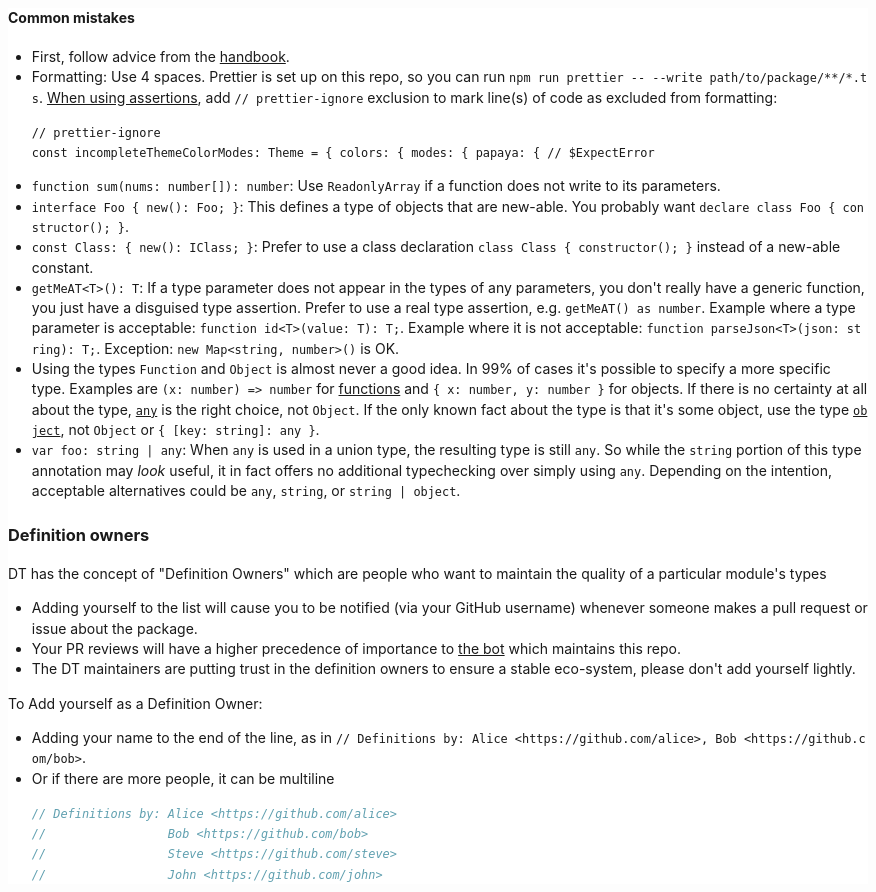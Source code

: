 #### Common mistakes

* First, follow advice from the [handbook](http://www.typescriptlang.org/docs/handbook/declaration-files/do-s-and-don-ts.html).
* Formatting: Use 4 spaces. Prettier is set up on this repo, so you can run `npm run prettier -- --write path/to/package/**/*.ts`. [When using assertions](https://github.com/SamVerschueren/tsd#assertions), add `// prettier-ignore` exclusion to mark line(s) of code as excluded from formatting:
  ```tsx
  // prettier-ignore
  const incompleteThemeColorModes: Theme = { colors: { modes: { papaya: { // $ExpectError
  ```
* `function sum(nums: number[]): number`: Use `ReadonlyArray` if a function does not write to its parameters.
* `interface Foo { new(): Foo; }`:
  This defines a type of objects that are new-able. You probably want `declare class Foo { constructor(); }`.
* `const Class: { new(): IClass; }`:
  Prefer to use a class declaration `class Class { constructor(); }` instead of a new-able constant.
* `getMeAT<T>(): T`:
  If a type parameter does not appear in the types of any parameters, you don't really have a generic function, you just have a disguised type assertion.
  Prefer to use a real type assertion, e.g. `getMeAT() as number`.
  Example where a type parameter is acceptable: `function id<T>(value: T): T;`.
  Example where it is not acceptable: `function parseJson<T>(json: string): T;`.
  Exception: `new Map<string, number>()` is OK.
* Using the types `Function` and `Object` is almost never a good idea. In 99% of cases it's possible to specify a more specific type. Examples are `(x: number) => number` for [functions](http://www.typescriptlang.org/docs/handbook/functions.html#function-types) and `{ x: number, y: number }` for objects. If there is no certainty at all about the type, [`any`](http://www.typescriptlang.org/docs/handbook/basic-types.html#any) is the right choice, not `Object`. If the only known fact about the type is that it's some object, use the type [`object`](https://www.typescriptlang.org/docs/handbook/release-notes/typescript-2-2.html#object-type), not `Object` or `{ [key: string]: any }`.
* `var foo: string | any`:
  When `any` is used in a union type, the resulting type is still `any`. So while the `string` portion of this type annotation may _look_ useful, it in fact offers no additional typechecking over simply using `any`.
  Depending on the intention, acceptable alternatives could be `any`, `string`, or `string | object`.

### Definition owners

DT has the concept of "Definition Owners" which are people who want to maintain the quality of a particular module's types

* Adding yourself to the list will cause you to be notified (via your GitHub username) whenever someone makes a pull request or issue about the package.
* Your PR reviews will have a higher precedence of importance to [the bot](https://github.com/DefinitelyTyped/dt-mergebot) which maintains this repo.
* The DT maintainers are putting trust in the definition owners to ensure a stable eco-system, please don't add yourself lightly.

To Add yourself as a Definition Owner:

* Adding your name to the end of the line, as in `// Definitions by: Alice <https://github.com/alice>, Bob <https://github.com/bob>`.
* Or if there are more people, it can be multiline
  ```typescript
  // Definitions by: Alice <https://github.com/alice>
  //                 Bob <https://github.com/bob>
  //                 Steve <https://github.com/steve>
  //                 John <https://github.com/john>
  ```
